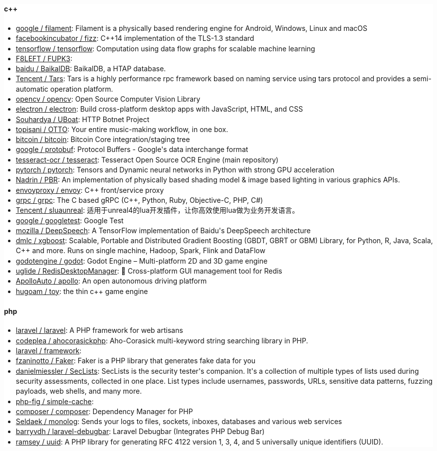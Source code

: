 #### c++
* [google / filament](https://github.com/google/filament): Filament is a physically based rendering engine for Android, Windows, Linux and macOS
* [facebookincubator / fizz](https://github.com/facebookincubator/fizz): C++14 implementation of the TLS-1.3 standard
* [tensorflow / tensorflow](https://github.com/tensorflow/tensorflow): Computation using data flow graphs for scalable machine learning
* [F8LEFT / FUPK3](https://github.com/F8LEFT/FUPK3): 
* [baidu / BaikalDB](https://github.com/baidu/BaikalDB): BaikalDB, a HTAP database.
* [Tencent / Tars](https://github.com/Tencent/Tars): Tars is a highly performance rpc framework based on naming service using tars protocol and provides a semi-automatic operation platform.
* [opencv / opencv](https://github.com/opencv/opencv): Open Source Computer Vision Library
* [electron / electron](https://github.com/electron/electron): Build cross-platform desktop apps with JavaScript, HTML, and CSS
* [Souhardya / UBoat](https://github.com/Souhardya/UBoat): HTTP Botnet Project
* [topisani / OTTO](https://github.com/topisani/OTTO): Your entire music-making workflow, in one box.
* [bitcoin / bitcoin](https://github.com/bitcoin/bitcoin): Bitcoin Core integration/staging tree
* [google / protobuf](https://github.com/google/protobuf): Protocol Buffers - Google's data interchange format
* [tesseract-ocr / tesseract](https://github.com/tesseract-ocr/tesseract): Tesseract Open Source OCR Engine (main repository)
* [pytorch / pytorch](https://github.com/pytorch/pytorch): Tensors and Dynamic neural networks in Python with strong GPU acceleration
* [Nadrin / PBR](https://github.com/Nadrin/PBR): An implementation of physically based shading model & image based lighting in various graphics APIs.
* [envoyproxy / envoy](https://github.com/envoyproxy/envoy): C++ front/service proxy
* [grpc / grpc](https://github.com/grpc/grpc): The C based gRPC (C++, Python, Ruby, Objective-C, PHP, C#)
* [Tencent / sluaunreal](https://github.com/Tencent/sluaunreal): 适用于unreal4的lua开发插件，让你高效使用lua做为业务开发语言。
* [google / googletest](https://github.com/google/googletest): Google Test
* [mozilla / DeepSpeech](https://github.com/mozilla/DeepSpeech): A TensorFlow implementation of Baidu's DeepSpeech architecture
* [dmlc / xgboost](https://github.com/dmlc/xgboost): Scalable, Portable and Distributed Gradient Boosting (GBDT, GBRT or GBM) Library, for Python, R, Java, Scala, C++ and more. Runs on single machine, Hadoop, Spark, Flink and DataFlow
* [godotengine / godot](https://github.com/godotengine/godot): Godot Engine – Multi-platform 2D and 3D game engine
* [uglide / RedisDesktopManager](https://github.com/uglide/RedisDesktopManager): 🔧 Cross-platform GUI management tool for Redis
* [ApolloAuto / apollo](https://github.com/ApolloAuto/apollo): An open autonomous driving platform
* [hugoam / toy](https://github.com/hugoam/toy): the thin c++ game engine

#### php
* [laravel / laravel](https://github.com/laravel/laravel): A PHP framework for web artisans
* [codeplea / ahocorasickphp](https://github.com/codeplea/ahocorasickphp): Aho-Corasick multi-keyword string searching library in PHP.
* [laravel / framework](https://github.com/laravel/framework): 
* [fzaninotto / Faker](https://github.com/fzaninotto/Faker): Faker is a PHP library that generates fake data for you
* [danielmiessler / SecLists](https://github.com/danielmiessler/SecLists): SecLists is the security tester's companion. It's a collection of multiple types of lists used during security assessments, collected in one place. List types include usernames, passwords, URLs, sensitive data patterns, fuzzing payloads, web shells, and many more.
* [php-fig / simple-cache](https://github.com/php-fig/simple-cache): 
* [composer / composer](https://github.com/composer/composer): Dependency Manager for PHP
* [Seldaek / monolog](https://github.com/Seldaek/monolog): Sends your logs to files, sockets, inboxes, databases and various web services
* [barryvdh / laravel-debugbar](https://github.com/barryvdh/laravel-debugbar): Laravel Debugbar (Integrates PHP Debug Bar)
* [ramsey / uuid](https://github.com/ramsey/uuid): A PHP library for generating RFC 4122 version 1, 3, 4, and 5 universally unique identifiers (UUID).